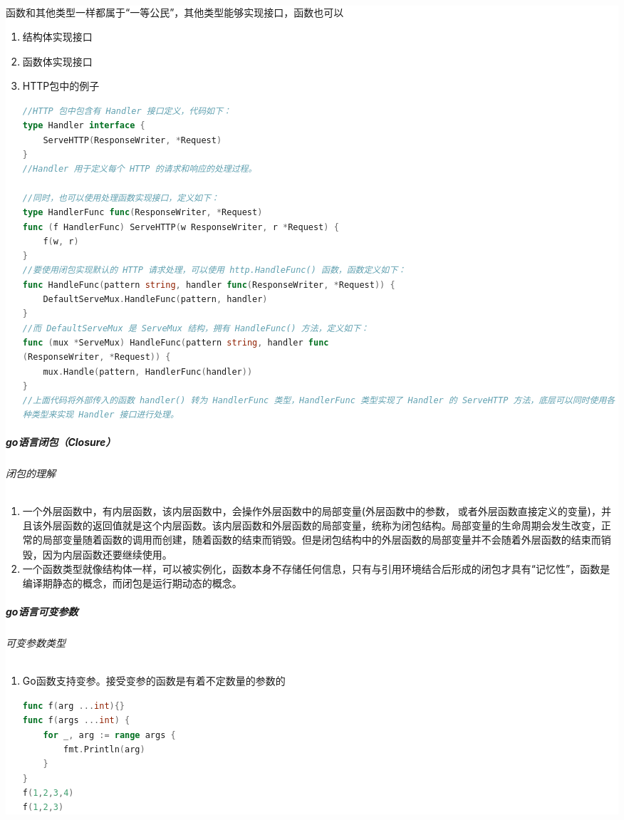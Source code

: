 函数和其他类型一样都属于“一等公民”，其他类型能够实现接口，函数也可以

1. 结构体实现接口

2. 函数体实现接口

3. HTTP包中的例子

   ```go
   //HTTP 包中包含有 Handler 接口定义，代码如下：
   type Handler interface {
       ServeHTTP(ResponseWriter, *Request)
   }
   //Handler 用于定义每个 HTTP 的请求和响应的处理过程。
   
   //同时，也可以使用处理函数实现接口，定义如下：
   type HandlerFunc func(ResponseWriter, *Request)
   func (f HandlerFunc) ServeHTTP(w ResponseWriter, r *Request) {
       f(w, r)
   }
   //要使用闭包实现默认的 HTTP 请求处理，可以使用 http.HandleFunc() 函数，函数定义如下：
   func HandleFunc(pattern string, handler func(ResponseWriter, *Request)) {
       DefaultServeMux.HandleFunc(pattern, handler)
   }
   //而 DefaultServeMux 是 ServeMux 结构，拥有 HandleFunc() 方法，定义如下：
   func (mux *ServeMux) HandleFunc(pattern string, handler func
   (ResponseWriter, *Request)) {
       mux.Handle(pattern, HandlerFunc(handler))
   }
   //上面代码将外部传入的函数 handler() 转为 HandlerFunc 类型，HandlerFunc 类型实现了 Handler 的 ServeHTTP 方法，底层可以同时使用各种类型来实现 Handler 接口进行处理。
   ```

   

##### go语言闭包（Closure）

###### 闭包的理解

1. 一个外层函数中，有内层函数，该内层函数中，会操作外层函数中的局部变量(外层函数中的参数，
   或者外层函数直接定义的变量)，并且该外层函数的返回值就是这个内层函数。该内层函数和外层函数的局部变量，统称为闭包结构。局部变量的生命周期会发生改变，正常的局部变量随着函数的调用而创建，随着函数的结束而销毁。但是闭包结构中的外层函数的局部变量并不会随着外层函数的结束而销毁，因为内层函数还要继续使用。
2. 一个函数类型就像结构体一样，可以被实例化，函数本身不存储任何信息，只有与引用环境结合后形成的闭包才具有“记忆性”，函数是编译期静态的概念，而闭包是运行期动态的概念。

##### go语言可变参数

###### 可变参数类型

1. Go函数支持变参。接受变参的函数是有着不定数量的参数的

   ```go
   func f(arg ...int){}
   func f(args ...int) {
       for _, arg := range args {
           fmt.Println(arg)
       }
   }
   f(1,2,3,4)
   f(1,2,3)
   ```
